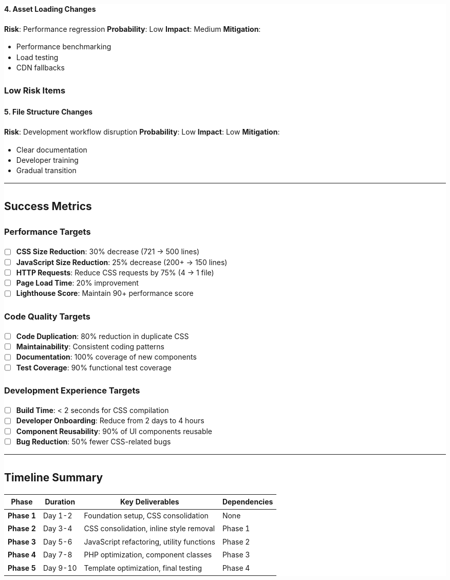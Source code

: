 #### 4. Asset Loading Changes
**Risk**: Performance regression
**Probability**: Low
**Impact**: Medium
**Mitigation**:
- Performance benchmarking
- Load testing
- CDN fallbacks

### Low Risk Items

#### 5. File Structure Changes
**Risk**: Development workflow disruption
**Probability**: Low
**Impact**: Low
**Mitigation**:
- Clear documentation
- Developer training
- Gradual transition

---

## Success Metrics

### Performance Targets
- [ ] **CSS Size Reduction**: 30% decrease (721 → 500 lines)
- [ ] **JavaScript Size Reduction**: 25% decrease (200+ → 150 lines)
- [ ] **HTTP Requests**: Reduce CSS requests by 75% (4 → 1 file)
- [ ] **Page Load Time**: 20% improvement
- [ ] **Lighthouse Score**: Maintain 90+ performance score

### Code Quality Targets
- [ ] **Code Duplication**: 80% reduction in duplicate CSS
- [ ] **Maintainability**: Consistent coding patterns
- [ ] **Documentation**: 100% coverage of new components
- [ ] **Test Coverage**: 90% functional test coverage

### Development Experience Targets
- [ ] **Build Time**: < 2 seconds for CSS compilation
- [ ] **Developer Onboarding**: Reduce from 2 days to 4 hours
- [ ] **Component Reusability**: 90% of UI components reusable
- [ ] **Bug Reduction**: 50% fewer CSS-related bugs

---

## Timeline Summary

| Phase | Duration | Key Deliverables | Dependencies |
|-------|----------|------------------|--------------|
| **Phase 1** | Day 1-2 | Foundation setup, CSS consolidation | None |
| **Phase 2** | Day 3-4 | CSS consolidation, inline style removal | Phase 1 |
| **Phase 3** | Day 5-6 | JavaScript refactoring, utility functions | Phase 2 |
| **Phase 4** | Day 7-8 | PHP optimization, component classes | Phase 3 |
| **Phase 5** | Day 9-10 | Template optimization, final testing | Phase 4 |

